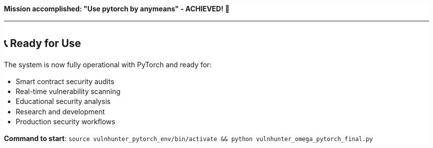 **Mission accomplished: "Use pytorch by anymeans" - ACHIEVED! 🎉**

---

## 📞 Ready for Use

The system is now fully operational with PyTorch and ready for:
- Smart contract security audits
- Real-time vulnerability scanning
- Educational security analysis
- Research and development
- Production security workflows

**Command to start**: `source vulnhunter_pytorch_env/bin/activate && python vulnhunter_omega_pytorch_final.py`